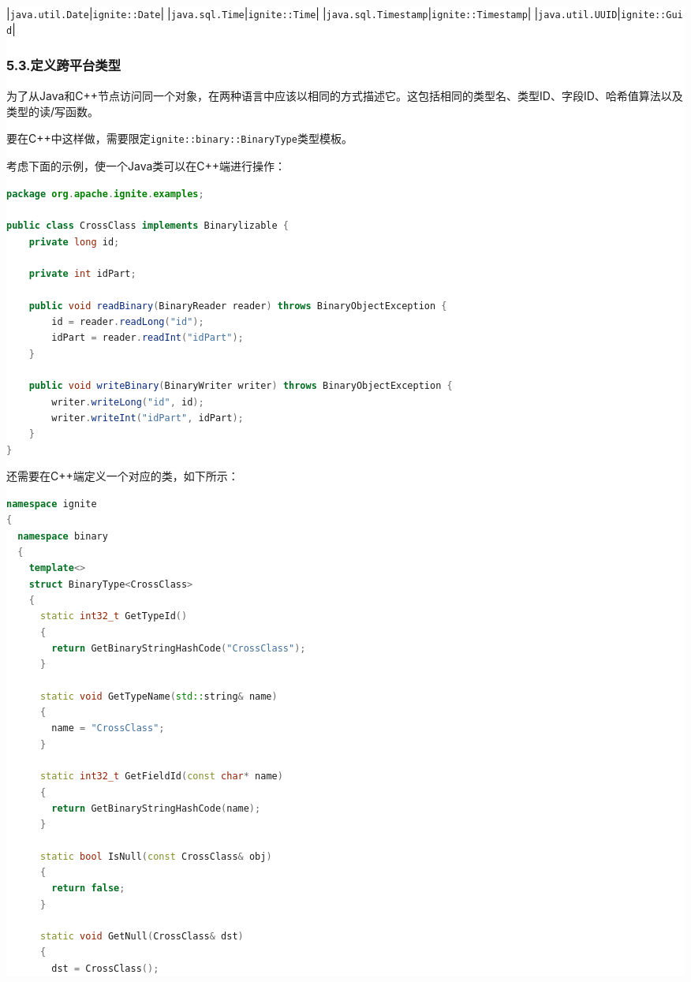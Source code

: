 |`java.util.Date`|`ignite::Date`|
|`java.sql.Time`|`ignite::Time`|
|`java.sql.Timestamp`|`ignite::Timestamp`|
|`java.util.UUID`|`ignite::Guid`|

### 5.3.定义跨平台类型
为了从Java和C++节点访问同一个对象，在两种语言中应该以相同的方式描述它。这包括相同的类型名、类型ID、字段ID、哈希值算法以及类型的读/写函数。

要在C++中这样做，需要限定`ignite::binary::BinaryType`类型模板。

考虑下面的示例，使一个Java类可以在C++端进行操作：
```java
package org.apache.ignite.examples;

public class CrossClass implements Binarylizable {
    private long id;

    private int idPart;

    public void readBinary(BinaryReader reader) throws BinaryObjectException {
        id = reader.readLong("id");
        idPart = reader.readInt("idPart");
    }

    public void writeBinary(BinaryWriter writer) throws BinaryObjectException {
        writer.writeLong("id", id);
        writer.writeInt("idPart", idPart);
    }
}
```
还需要在C++端定义一个对应的类，如下所示：
```cpp
namespace ignite
{
  namespace binary
  {
    template<>
    struct BinaryType<CrossClass>
    {
      static int32_t GetTypeId()
      {
        return GetBinaryStringHashCode("CrossClass");
      }

      static void GetTypeName(std::string& name)
      {
        name = "CrossClass";
      }

      static int32_t GetFieldId(const char* name)
      {
        return GetBinaryStringHashCode(name);
      }

      static bool IsNull(const CrossClass& obj)
      {
        return false;
      }

      static void GetNull(CrossClass& dst)
      {
        dst = CrossClass();
```